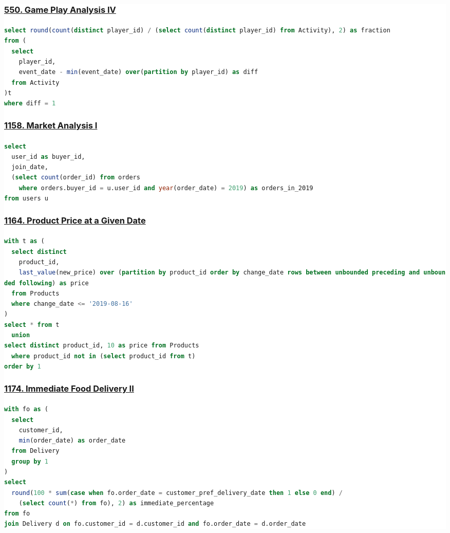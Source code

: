### [550. Game Play Analysis IV](https://leetcode.com/problems/game-play-analysis-iv/)  

```sql
select round(count(distinct player_id) / (select count(distinct player_id) from Activity), 2) as fraction 
from (
  select 
    player_id,
    event_date - min(event_date) over(partition by player_id) as diff
  from Activity
)t
where diff = 1
```

### [1158. Market Analysis I](https://leetcode.com/problems/market-analysis-i/)  

```sql
select 
  user_id as buyer_id,
  join_date,
  (select count(order_id) from orders 
    where orders.buyer_id = u.user_id and year(order_date) = 2019) as orders_in_2019
from users u
```

### [1164. Product Price at a Given Date](https://leetcode.com/problems/product-price-at-a-given-date/)  

```sql
with t as (
  select distinct
    product_id,
    last_value(new_price) over (partition by product_id order by change_date rows between unbounded preceding and unbounded following) as price
  from Products
  where change_date <= '2019-08-16'
)
select * from t
  union 
select distinct product_id, 10 as price from Products
  where product_id not in (select product_id from t)
order by 1
```

### [1174. Immediate Food Delivery II](https://leetcode.com/problems/immediate-food-delivery-ii/)  

```sql
with fo as (
  select 
    customer_id,
    min(order_date) as order_date
  from Delivery
  group by 1
)
select
  round(100 * sum(case when fo.order_date = customer_pref_delivery_date then 1 else 0 end) / 
    (select count(*) from fo), 2) as immediate_percentage
from fo
join Delivery d on fo.customer_id = d.customer_id and fo.order_date = d.order_date
```
